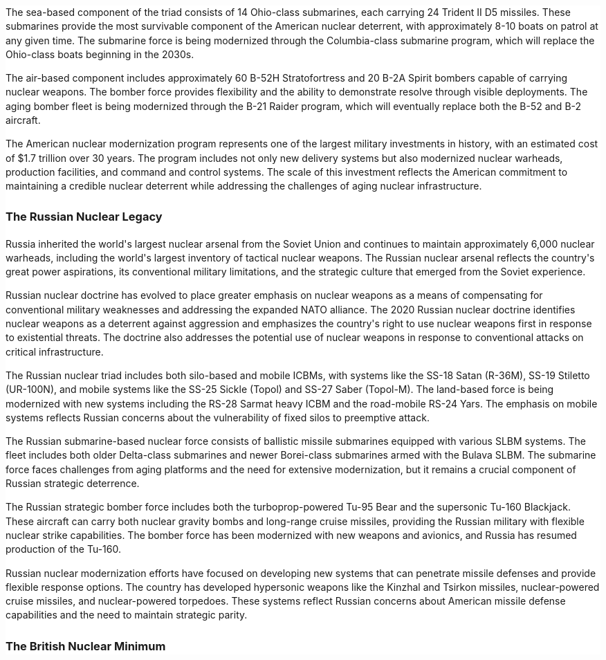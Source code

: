 The sea-based component of the triad consists of 14 Ohio-class submarines, each carrying 24 Trident II D5 missiles. These submarines provide the most survivable component of the American nuclear deterrent, with approximately 8-10 boats on patrol at any given time. The submarine force is being modernized through the Columbia-class submarine program, which will replace the Ohio-class boats beginning in the 2030s.

The air-based component includes approximately 60 B-52H Stratofortress and 20 B-2A Spirit bombers capable of carrying nuclear weapons. The bomber force provides flexibility and the ability to demonstrate resolve through visible deployments. The aging bomber fleet is being modernized through the B-21 Raider program, which will eventually replace both the B-52 and B-2 aircraft.

The American nuclear modernization program represents one of the largest military investments in history, with an estimated cost of $1.7 trillion over 30 years. The program includes not only new delivery systems but also modernized nuclear warheads, production facilities, and command and control systems. The scale of this investment reflects the American commitment to maintaining a credible nuclear deterrent while addressing the challenges of aging nuclear infrastructure.

### The Russian Nuclear Legacy

Russia inherited the world's largest nuclear arsenal from the Soviet Union and continues to maintain approximately 6,000 nuclear warheads, including the world's largest inventory of tactical nuclear weapons. The Russian nuclear arsenal reflects the country's great power aspirations, its conventional military limitations, and the strategic culture that emerged from the Soviet experience.

Russian nuclear doctrine has evolved to place greater emphasis on nuclear weapons as a means of compensating for conventional military weaknesses and addressing the expanded NATO alliance. The 2020 Russian nuclear doctrine identifies nuclear weapons as a deterrent against aggression and emphasizes the country's right to use nuclear weapons first in response to existential threats. The doctrine also addresses the potential use of nuclear weapons in response to conventional attacks on critical infrastructure.

The Russian nuclear triad includes both silo-based and mobile ICBMs, with systems like the SS-18 Satan (R-36M), SS-19 Stiletto (UR-100N), and mobile systems like the SS-25 Sickle (Topol) and SS-27 Saber (Topol-M). The land-based force is being modernized with new systems including the RS-28 Sarmat heavy ICBM and the road-mobile RS-24 Yars. The emphasis on mobile systems reflects Russian concerns about the vulnerability of fixed silos to preemptive attack.

The Russian submarine-based nuclear force consists of ballistic missile submarines equipped with various SLBM systems. The fleet includes both older Delta-class submarines and newer Borei-class submarines armed with the Bulava SLBM. The submarine force faces challenges from aging platforms and the need for extensive modernization, but it remains a crucial component of Russian strategic deterrence.

The Russian strategic bomber force includes both the turboprop-powered Tu-95 Bear and the supersonic Tu-160 Blackjack. These aircraft can carry both nuclear gravity bombs and long-range cruise missiles, providing the Russian military with flexible nuclear strike capabilities. The bomber force has been modernized with new weapons and avionics, and Russia has resumed production of the Tu-160.

Russian nuclear modernization efforts have focused on developing new systems that can penetrate missile defenses and provide flexible response options. The country has developed hypersonic weapons like the Kinzhal and Tsirkon missiles, nuclear-powered cruise missiles, and nuclear-powered torpedoes. These systems reflect Russian concerns about American missile defense capabilities and the need to maintain strategic parity.

### The British Nuclear Minimum
